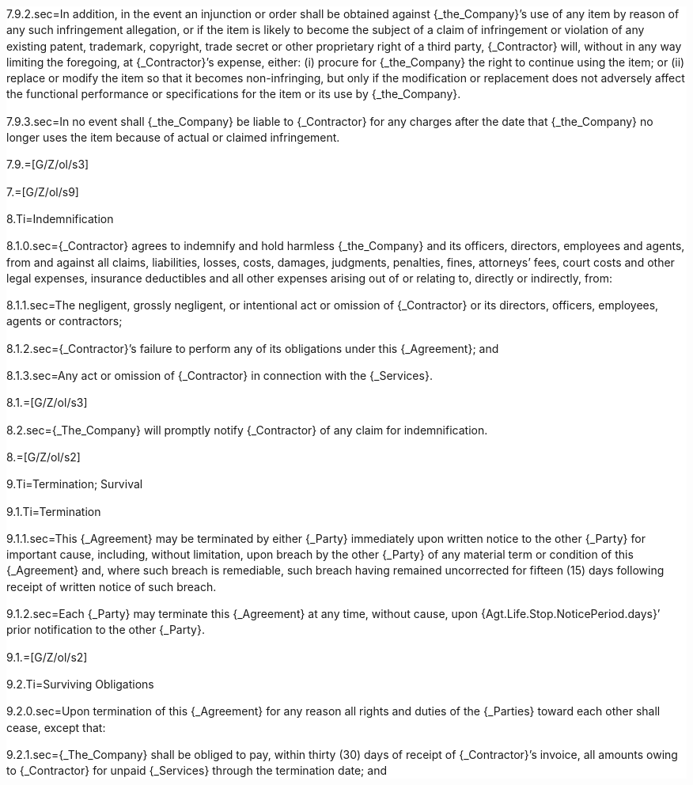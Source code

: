 7.9.2.sec=In addition, in the event an injunction or order shall be obtained against {_the_Company}’s use of any item by reason of any such infringement allegation, or if the item is likely to become the subject of a claim of infringement or violation of any existing patent, trademark, copyright, trade secret or other proprietary right of a third party, {_Contractor} will, without in any way limiting the foregoing, at {_Contractor}’s expense, either: (i) procure for {_the_Company} the right to continue using the item; or (ii) replace or modify the item so that it becomes non-infringing, but only if the modification or replacement does not adversely affect the functional performance or specifications for the item or its use by {_the_Company}.

7.9.3.sec=In no event shall {_the_Company} be liable to {_Contractor} for any charges after the date that {_the_Company} no longer uses the item because of actual or claimed infringement.

7.9.=[G/Z/ol/s3]

7.=[G/Z/ol/s9]

8.Ti=Indemnification

8.1.0.sec={_Contractor} agrees to indemnify and hold harmless {_the_Company} and its officers, directors, employees and agents, from and against all claims, liabilities, losses, costs, damages, judgments, penalties, fines, attorneys’ fees, court costs and other legal expenses, insurance deductibles and all other expenses arising out of or relating to, directly or indirectly, from:

8.1.1.sec=The negligent, grossly negligent, or intentional act or omission of {_Contractor} or its directors, officers, employees, agents or contractors;

8.1.2.sec={_Contractor}’s failure to perform any of its obligations under this {_Agreement}; and

8.1.3.sec=Any act or omission of {_Contractor} in connection with the {_Services}.

8.1.=[G/Z/ol/s3]

8.2.sec={_The_Company} will promptly notify {_Contractor} of any claim for indemnification.

8.=[G/Z/ol/s2]

9.Ti=Termination; Survival

9.1.Ti=Termination

9.1.1.sec=This {_Agreement} may be terminated by either {_Party} immediately upon written notice to the other {_Party} for important cause, including, without limitation, upon breach by the other {_Party} of any material term or condition of this {_Agreement} and, where such breach is remediable, such breach having remained uncorrected for fifteen (15) days following receipt of written notice of such breach.

9.1.2.sec=Each {_Party} may terminate this {_Agreement} at any time, without cause, upon {Agt.Life.Stop.NoticePeriod.days}’ prior notification to the other {_Party}.

9.1.=[G/Z/ol/s2]

9.2.Ti=Surviving Obligations

9.2.0.sec=Upon termination of this {_Agreement} for any reason all rights and duties of the {_Parties} toward each other shall cease, except that:

9.2.1.sec={_The_Company} shall be obliged to pay, within thirty (30) days of receipt of {_Contractor}’s invoice, all amounts owing to {_Contractor} for unpaid {_Services} through the termination date; and
